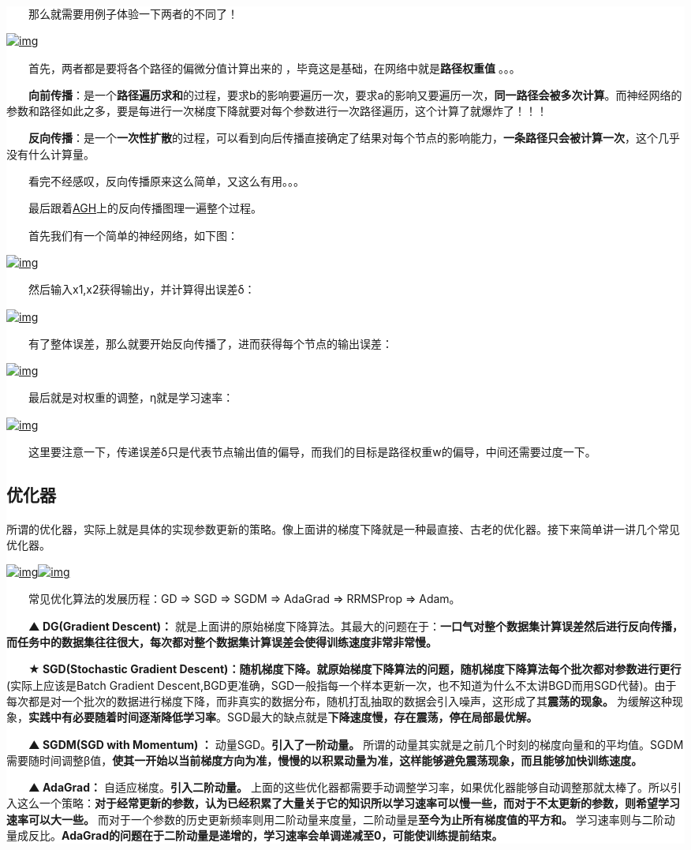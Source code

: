 　　那么就需要用例子体验一下两者的不同了！

[![img](https://cenleiding.github.io/%E7%A5%9E%E7%BB%8F%E7%BD%91%E7%BB%9CANN/ANN_12.png)](https://cenleiding.github.io/神经网络ANN/ANN_12.png)

　　首先，两者都是要将各个路径的偏微分值计算出来的 ，毕竟这是基础，在网络中就是**路径权重值** 。。。

　　**向前传播**：是一个**路径遍历求和**的过程，要求b的影响要遍历一次，要求a的影响又要遍历一次，**同一路径会被多次计算**。而神经网络的参数和路径如此之多，要是每进行一次梯度下降就要对每个参数进行一次路径遍历，这个计算了就爆炸了！！！

　　**反向传播**：是一个**一次性扩散**的过程，可以看到向后传播直接确定了结果对每个节点的影响能力，**一条路径只会被计算一次**，这个几乎没有什么计算量。

　　看完不经感叹，反向传播原来这么简单，又这么有用。。。

　　最后跟着[AGH](http://galaxy.agh.edu.pl/~vlsi/AI/backp_t_en/backprop.html)上的反向传播图理一遍整个过程。

　　首先我们有一个简单的神经网络，如下图：

[![img](https://cenleiding.github.io/%E7%A5%9E%E7%BB%8F%E7%BD%91%E7%BB%9CANN/ANN_13.png)](https://cenleiding.github.io/神经网络ANN/ANN_13.png)

　　然后输入x1,x2获得输出y，并计算得出误差δ：

[![img](https://cenleiding.github.io/%E7%A5%9E%E7%BB%8F%E7%BD%91%E7%BB%9CANN/ANN_14.png)](https://cenleiding.github.io/神经网络ANN/ANN_14.png)

　　有了整体误差，那么就要开始反向传播了，进而获得每个节点的输出误差：

[![img](https://cenleiding.github.io/%E7%A5%9E%E7%BB%8F%E7%BD%91%E7%BB%9CANN/ANN_15.png)](https://cenleiding.github.io/神经网络ANN/ANN_15.png)

　　最后就是对权重的调整，η就是学习速率：

[![img](https://cenleiding.github.io/%E7%A5%9E%E7%BB%8F%E7%BD%91%E7%BB%9CANN/ANN_16.png)](https://cenleiding.github.io/神经网络ANN/ANN_16.png)

　　这里要注意一下，传递误差δ只是代表节点输出值的偏导，而我们的目标是路径权重w的偏导，中间还需要过度一下。

## 优化器

所谓的优化器，实际上就是具体的实现参数更新的策略。像上面讲的梯度下降就是一种最直接、古老的优化器。接下来简单讲一讲几个常见优化器。

[![img](https://cenleiding.github.io/%E7%A5%9E%E7%BB%8F%E7%BD%91%E7%BB%9CANN/ANN_42.gif)](https://cenleiding.github.io/神经网络ANN/ANN_42.gif)[![img](https://cenleiding.github.io/%E7%A5%9E%E7%BB%8F%E7%BD%91%E7%BB%9CANN/ANN_43.gif)](https://cenleiding.github.io/神经网络ANN/ANN_43.gif)

　　常见优化算法的发展历程：GD => SGD => SGDM => AdaGrad => RRMSProp => Adam。

　　**▲ DG(Gradient Descent)：** 就是上面讲的原始梯度下降算法。其最大的问题在于：**一口气对整个数据集计算误差然后进行反向传播，而任务中的数据集往往很大，每次都对整个数据集计算误差会使得训练速度非常非常慢。**

　　**★ SGD(Stochastic Gradient Descent)：**随机梯度下降。就原始梯度下降算法的问题，随机梯度下降算法**每个批次都对参数进行更行**(实际上应该是Batch Gradient Descent,BGD更准确，SGD一般指每一个样本更新一次，也不知道为什么不太讲BGD而用SGD代替)。由于每次都是对一个批次的数据进行梯度下降，而非真实的数据分布，随机打乱抽取的数据会引入噪声，这形成了其**震荡的现象。** 为缓解这种现象，**实践中有必要随着时间逐渐降低学习率**。SGD最大的缺点就是**下降速度慢，存在震荡，停在局部最优解。**

　　**▲ SGDM(SGD with Momentum) ：** 动量SGD。**引入了一阶动量。** 所谓的动量其实就是之前几个时刻的梯度向量和的平均值。SGDM需要随时间调整β值，**使其一开始以当前梯度方向为准，慢慢的以积累动量为准，这样能够避免震荡现象，而且能够加快训练速度。**

　　**▲ AdaGrad：** 自适应梯度。**引入二阶动量。** 上面的这些优化器都需要手动调整学习率，如果优化器能够自动调整那就太棒了。所以引入这么一个策略：**对于经常更新的参数，认为已经积累了大量关于它的知识所以学习速率可以慢一些，而对于不太更新的参数，则希望学习速率可以大一些。** 而对于一个参数的历史更新频率则用二阶动量来度量，二阶动量是**至今为止所有梯度值的平方和。** 学习速率则与二阶动量成反比。**AdaGrad的问题在于二阶动量是递增的，学习速率会单调递减至0，可能使训练提前结束。**
